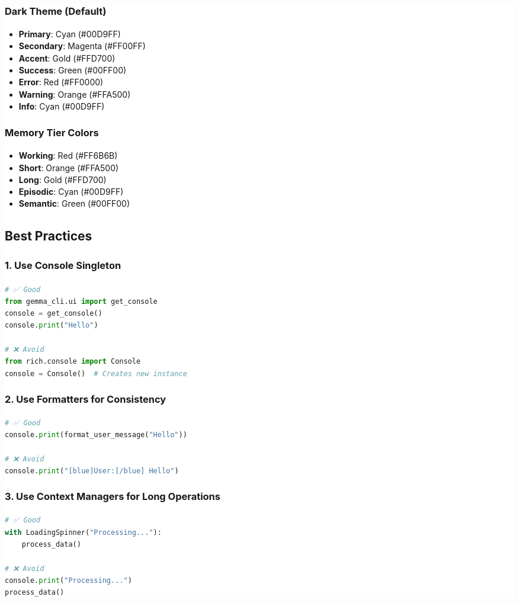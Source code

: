 ### Dark Theme (Default)
- **Primary**: Cyan (#00D9FF)
- **Secondary**: Magenta (#FF00FF)
- **Accent**: Gold (#FFD700)
- **Success**: Green (#00FF00)
- **Error**: Red (#FF0000)
- **Warning**: Orange (#FFA500)
- **Info**: Cyan (#00D9FF)

### Memory Tier Colors
- **Working**: Red (#FF6B6B)
- **Short**: Orange (#FFA500)
- **Long**: Gold (#FFD700)
- **Episodic**: Cyan (#00D9FF)
- **Semantic**: Green (#00FF00)

## Best Practices

### 1. Use Console Singleton
```python
# ✅ Good
from gemma_cli.ui import get_console
console = get_console()
console.print("Hello")

# ❌ Avoid
from rich.console import Console
console = Console()  # Creates new instance
```

### 2. Use Formatters for Consistency
```python
# ✅ Good
console.print(format_user_message("Hello"))

# ❌ Avoid
console.print("[blue]User:[/blue] Hello")
```

### 3. Use Context Managers for Long Operations
```python
# ✅ Good
with LoadingSpinner("Processing..."):
    process_data()

# ❌ Avoid
console.print("Processing...")
process_data()
```
